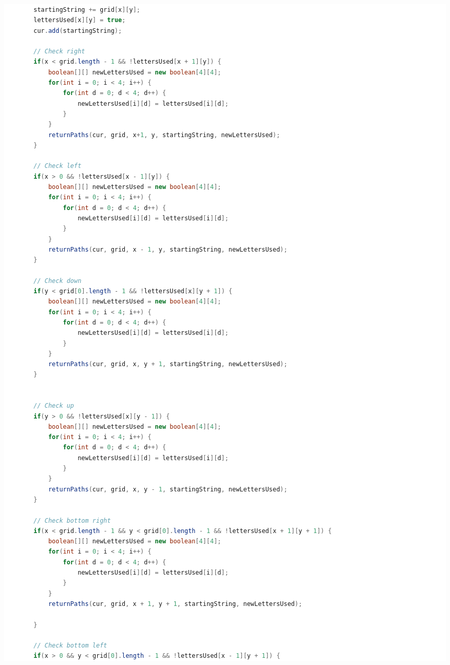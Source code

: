```java
        startingString += grid[x][y];
        lettersUsed[x][y] = true;
        cur.add(startingString);
    
        // Check right
        if(x < grid.length - 1 && !lettersUsed[x + 1][y]) {
            boolean[][] newLettersUsed = new boolean[4][4];
            for(int i = 0; i < 4; i++) {
                for(int d = 0; d < 4; d++) {
                    newLettersUsed[i][d] = lettersUsed[i][d];
                }
            }
            returnPaths(cur, grid, x+1, y, startingString, newLettersUsed);
        }
    
        // Check left
        if(x > 0 && !lettersUsed[x - 1][y]) {
            boolean[][] newLettersUsed = new boolean[4][4];
            for(int i = 0; i < 4; i++) {
                for(int d = 0; d < 4; d++) {
                    newLettersUsed[i][d] = lettersUsed[i][d];
                }
            }
            returnPaths(cur, grid, x - 1, y, startingString, newLettersUsed);
        }
    
        // Check down
        if(y < grid[0].length - 1 && !lettersUsed[x][y + 1]) {
            boolean[][] newLettersUsed = new boolean[4][4];
            for(int i = 0; i < 4; i++) {
                for(int d = 0; d < 4; d++) {
                    newLettersUsed[i][d] = lettersUsed[i][d];
                }
            }
            returnPaths(cur, grid, x, y + 1, startingString, newLettersUsed);
        }
    
    
        // Check up
        if(y > 0 && !lettersUsed[x][y - 1]) {
            boolean[][] newLettersUsed = new boolean[4][4];
            for(int i = 0; i < 4; i++) {
                for(int d = 0; d < 4; d++) {
                    newLettersUsed[i][d] = lettersUsed[i][d];
                }
            }
            returnPaths(cur, grid, x, y - 1, startingString, newLettersUsed);
        }
    
        // Check bottom right
        if(x < grid.length - 1 && y < grid[0].length - 1 && !lettersUsed[x + 1][y + 1]) {
            boolean[][] newLettersUsed = new boolean[4][4];
            for(int i = 0; i < 4; i++) {
                for(int d = 0; d < 4; d++) {
                    newLettersUsed[i][d] = lettersUsed[i][d];
                }
            }
            returnPaths(cur, grid, x + 1, y + 1, startingString, newLettersUsed);
    
        }
    
        // Check bottom left
        if(x > 0 && y < grid[0].length - 1 && !lettersUsed[x - 1][y + 1]) {
```